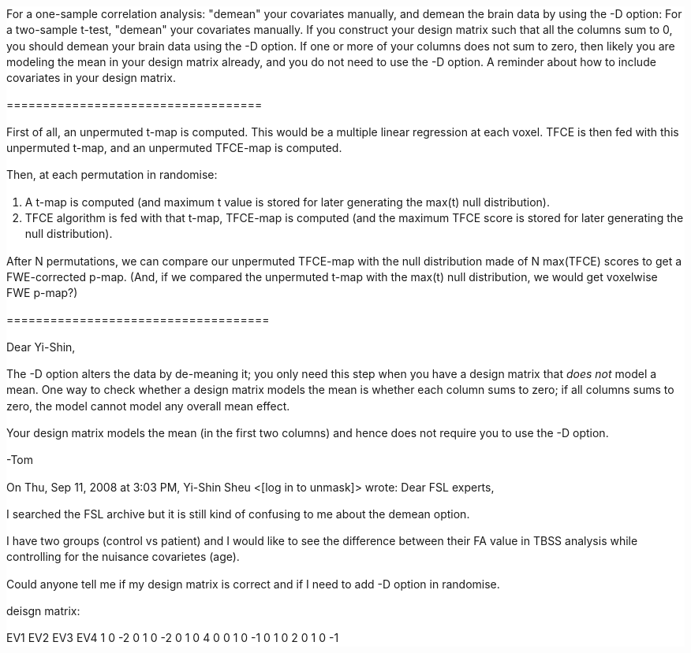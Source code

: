 For a one-sample correlation analysis: "demean" your covariates manually, and demean the brain data by using the -D option:
For a two-sample t-test, "demean" your covariates manually. If you construct your design matrix such that all the columns sum to 0, you should demean your brain data using the -D option. If one or more of your columns does not sum to zero, then likely you are modeling the mean in your design matrix already, and you do not need to use the -D option.
A reminder about how to include covariates in your design matrix.

===================================

First of all, an unpermuted t-map is computed. This would be a multiple linear regression at each voxel. TFCE is then fed with this unpermuted t-map, and an unpermuted TFCE-map is computed.

Then, at each permutation in randomise:
1. A t-map is computed (and maximum t value is stored for later generating the max(t) null distribution).
2. TFCE algorithm is fed with that t-map, TFCE-map is computed (and the maximum TFCE score is stored for later generating the null distribution).

After N permutations, we can compare our unpermuted TFCE-map with the null distribution made of N max(TFCE) scores to get a FWE-corrected p-map.
(And, if we compared the unpermuted t-map with the max(t) null distribution, we would get voxelwise FWE p-map?)

====================================

Dear Yi-Shin,

The -D option alters the data by de-meaning it; you only need this step when you have a design matrix that *does* *not* model a mean. One way to check whether a design matrix models the mean is whether each column sums to zero; if all columns sums to zero, the model cannot model any overall mean effect.

Your design matrix models the mean (in the first two columns) and hence does not require you to use the -D option.

-Tom


On Thu, Sep 11, 2008 at 3:03 PM, Yi-Shin Sheu <[log in to unmask]> wrote:
Dear FSL experts,

I searched the FSL archive but it is still kind of confusing to me about the
demean option.

I have two groups (control vs patient) and I would like to see the difference
between their FA value in TBSS analysis while controlling for the nuisance
covarietes (age).

Could anyone tell me if my design matrix is correct and if I need to add -D
option in randomise.

deisgn matrix:

EV1  EV2  EV3  EV4
1    0     -2     0
1    0     -2     0
1    0      4     0
0    1      0    -1
0    1      0     2
0    1      0    -1
